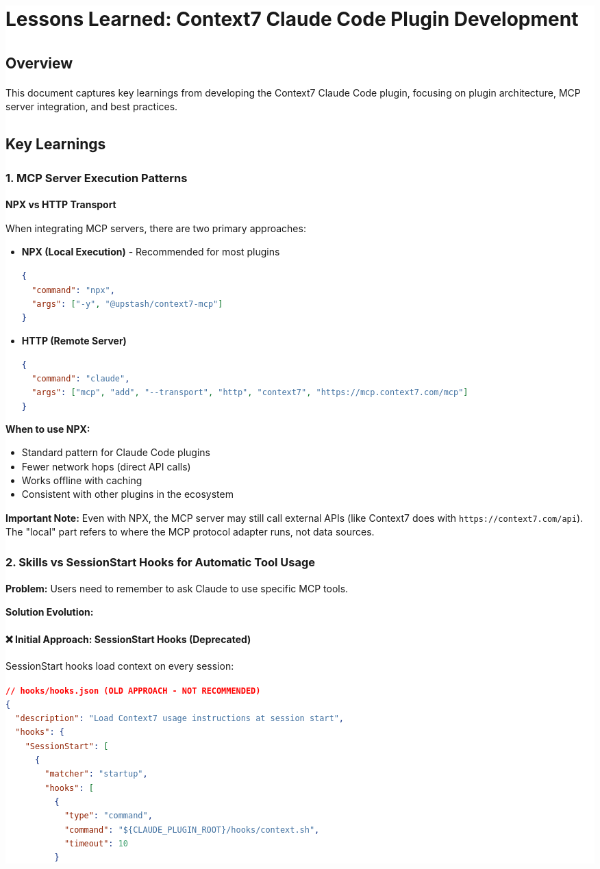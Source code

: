# Lessons Learned: Context7 Claude Code Plugin Development

## Overview

This document captures key learnings from developing the Context7 Claude Code plugin, focusing on plugin architecture, MCP server integration, and best practices.

## Key Learnings

### 1. MCP Server Execution Patterns

**NPX vs HTTP Transport**

When integrating MCP servers, there are two primary approaches:

- **NPX (Local Execution)** - Recommended for most plugins
  ```json
  {
    "command": "npx",
    "args": ["-y", "@upstash/context7-mcp"]
  }
  ```

- **HTTP (Remote Server)**
  ```json
  {
    "command": "claude",
    "args": ["mcp", "add", "--transport", "http", "context7", "https://mcp.context7.com/mcp"]
  }
  ```

**When to use NPX:**
- Standard pattern for Claude Code plugins
- Fewer network hops (direct API calls)
- Works offline with caching
- Consistent with other plugins in the ecosystem

**Important Note:** Even with NPX, the MCP server may still call external APIs (like Context7 does with `https://context7.com/api`). The "local" part refers to where the MCP protocol adapter runs, not data sources.

### 2. Skills vs SessionStart Hooks for Automatic Tool Usage

**Problem:** Users need to remember to ask Claude to use specific MCP tools.

**Solution Evolution:**

#### ❌ Initial Approach: SessionStart Hooks (Deprecated)

SessionStart hooks load context on every session:

```json
// hooks/hooks.json (OLD APPROACH - NOT RECOMMENDED)
{
  "description": "Load Context7 usage instructions at session start",
  "hooks": {
    "SessionStart": [
      {
        "matcher": "startup",
        "hooks": [
          {
            "type": "command",
            "command": "${CLAUDE_PLUGIN_ROOT}/hooks/context.sh",
            "timeout": 10
          }
```